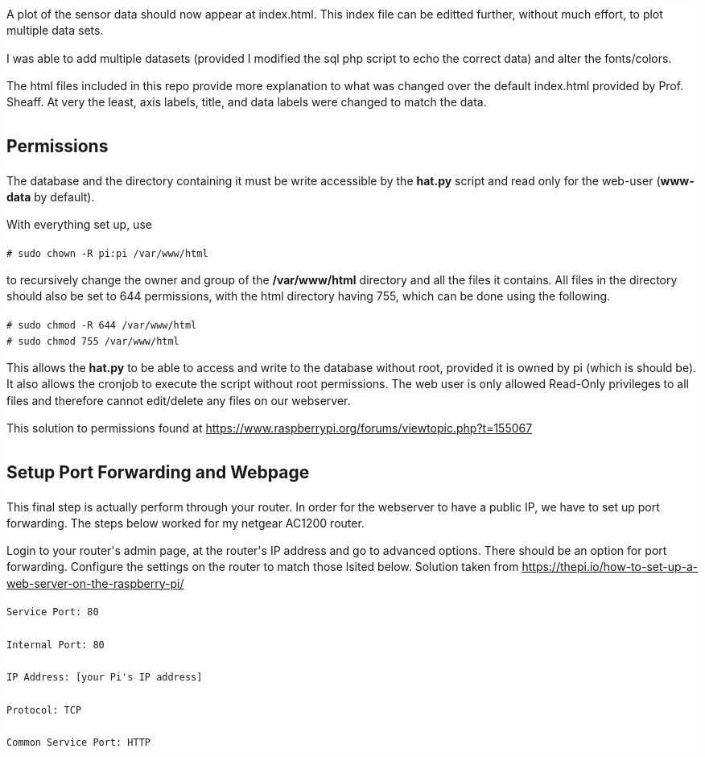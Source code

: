 A plot of the sensor data should now appear at index.html. This index file can be editted further, without much effort, to plot multiple data sets.

I was able to add multiple datasets (provided I modified the sql php script to echo the correct data) and alter the fonts/colors.

The html files included in this repo provide more explanation to what was changed over the default index.html provided by Prof. Sheaff.  At very the least, axis labels, title, and data labels were changed to match the data.






## Permissions

The database and the directory containing it must be write accessible by the **hat.py** script and read only for the web-user (**www-data** by default).

With everything set up, use 

```console
# sudo chown -R pi:pi /var/www/html
```

to recursively change the owner and group of the **/var/www/html** directory and all the files it contains.  All files in the directory should also be set to 644 permissions, with the html directory having 755, which can be done using the following.

```console
# sudo chmod -R 644 /var/www/html
# sudo chmod 755 /var/www/html
```

This allows the **hat.py** to be able to access and write to the database without root, provided it is owned by pi (which is should be).  It also allows the cronjob to execute the script without root permissions.  The web user is only allowed Read-Only privileges to all files and therefore cannot edit/delete any files on our webserver.

This solution to permissions found at https://www.raspberrypi.org/forums/viewtopic.php?t=155067






## Setup Port Forwarding and Webpage

This final step is actually perform through your router.  In order for the webserver to have a public IP, we have to set up port forwarding. The steps below worked for my netgear AC1200 router.

Login to your router's admin page, at the router's IP address and go to advanced options.  There should be an option for port forwarding. Configure the settings on the router to match those lsited below. Solution taken from https://thepi.io/how-to-set-up-a-web-server-on-the-raspberry-pi/

```
Service Port: 80

Internal Port: 80

IP Address: [your Pi's IP address]

Protocol: TCP

Common Service Port: HTTP
```
